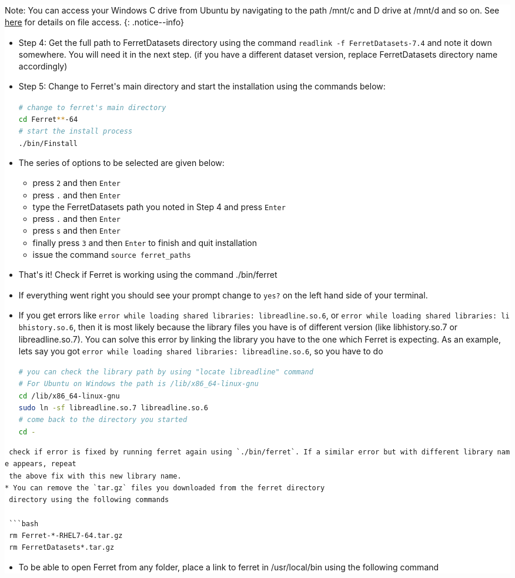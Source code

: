   Note: You can access your Windows C drive from Ubuntu by navigating to the
  path /mnt/c and D drive at /mnt/d and so on. See [here] for details on file
  access.
  {: .notice--info}

  [here]: https://www.howtogeek.com/261383/how-to-access-your-ubuntu-bash-files-in-windows-and-your-windows-system-drive-in-bash

* Step 4: Get the full path to FerretDatasets directory using the command `readlink -f FerretDatasets-7.4` and note it down somewhere.
  You will need it in the next step. (if you have a different dataset version, 
  replace FerretDatasets directory name accordingly)
* Step 5: Change to Ferret's main directory and start the installation using the
  commands below:

  ```bash
  # change to ferret's main directory
  cd Ferret**-64
  # start the install process
  ./bin/Finstall
  ```
* The series of options to be selected are given below:
    * press `2` and then `Enter`
    * press `.` and then `Enter`
    * type the FerretDatasets path you noted in Step 4 and press `Enter` 
    * press `.` and then `Enter`
    * press `s` and then `Enter`
    * finally press `3` and then `Enter` to finish and quit installation
    * issue the command `source ferret_paths`
* That's it! Check if Ferret is working using the command ./bin/ferret
* If everything went right you should see your prompt change to `yes?` on the
  left hand side of your terminal.
* If you get errors like `error while loading shared libraries: libreadline.so.6`, or
  `error while loading shared libraries: libhistory.so.6`, then it is most likely because the
  library files you have is of different version (like libhistory.so.7 or libreadline.so.7).
  You can solve this error by linking the library you have to the one which Ferret is expecting.
  As an example, lets say you got `error while loading shared libraries: libreadline.so.6`,
  so you have to do

  ```bash
  # you can check the library path by using "locate libreadline" command
  # For Ubuntu on Windows the path is /lib/x86_64-linux-gnu
  cd /lib/x86_64-linux-gnu
  sudo ln -sf libreadline.so.7 libreadline.so.6
  # come back to the directory you started
  cd - 
 ```
  check if error is fixed by running ferret again using `./bin/ferret`. If a similar error but with different library name appears, repeat
  the above fix with this new library name.
* You can remove the `tar.gz` files you downloaded from the ferret directory
  directory using the following commands

  ```bash
  rm Ferret-*-RHEL7-64.tar.gz
  rm FerretDatasets*.tar.gz
  ```
* To be able to open Ferret from any folder, place a link to ferret in
  /usr/local/bin using the following command


[How-To Geek's]: https://www.howtogeek.com/249966/how-to-install-and-use-the-linux-bash-shell-on-windows-10
[try]: https://github.com/NOAA-PMEL/PyFerret/releases
[more]: https://ferret.pmel.noaa.gov//Ferret/documentation/pyferret/what-is-pyferret